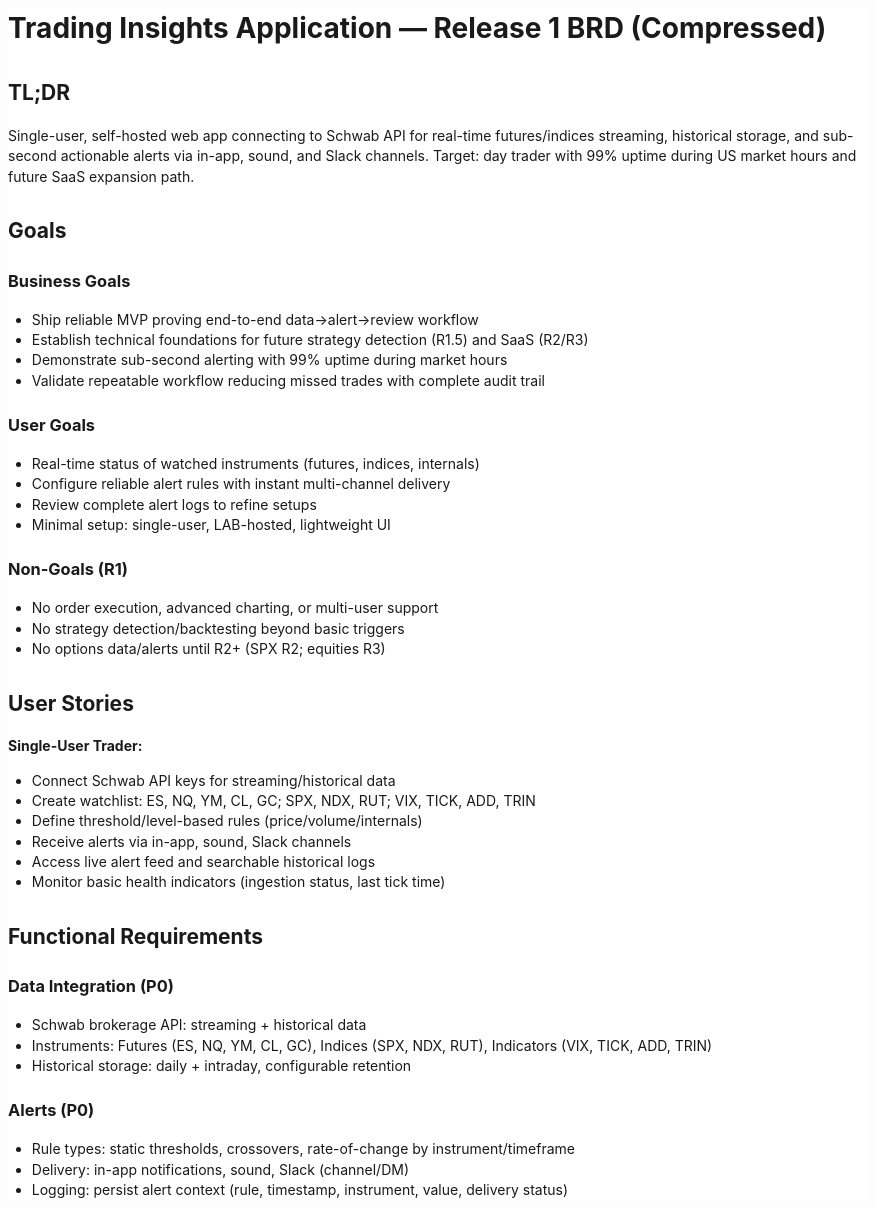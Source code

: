 # Trading Insights Application — Release 1 BRD (Compressed)

## TL;DR
Single-user, self-hosted web app connecting to Schwab API for real-time futures/indices streaming, historical storage, and sub-second actionable alerts via in-app, sound, and Slack channels. Target: day trader with 99% uptime during US market hours and future SaaS expansion path.

## Goals
### Business Goals
- Ship reliable MVP proving end-to-end data→alert→review workflow
- Establish technical foundations for future strategy detection (R1.5) and SaaS (R2/R3)
- Demonstrate sub-second alerting with 99% uptime during market hours
- Validate repeatable workflow reducing missed trades with complete audit trail

### User Goals
- Real-time status of watched instruments (futures, indices, internals)
- Configure reliable alert rules with instant multi-channel delivery
- Review complete alert logs to refine setups
- Minimal setup: single-user, LAB-hosted, lightweight UI

### Non-Goals (R1)
- No order execution, advanced charting, or multi-user support
- No strategy detection/backtesting beyond basic triggers
- No options data/alerts until R2+ (SPX R2; equities R3)

## User Stories
**Single-User Trader:**
- Connect Schwab API keys for streaming/historical data
- Create watchlist: ES, NQ, YM, CL, GC; SPX, NDX, RUT; VIX, TICK, ADD, TRIN
- Define threshold/level-based rules (price/volume/internals)
- Receive alerts via in-app, sound, Slack channels
- Access live alert feed and searchable historical logs
- Monitor basic health indicators (ingestion status, last tick time)

## Functional Requirements

### Data Integration (P0)
- Schwab brokerage API: streaming + historical data
- Instruments: Futures (ES, NQ, YM, CL, GC), Indices (SPX, NDX, RUT), Indicators (VIX, TICK, ADD, TRIN)
- Historical storage: daily + intraday, configurable retention

### Alerts (P0)
- Rule types: static thresholds, crossovers, rate-of-change by instrument/timeframe
- Delivery: in-app notifications, sound, Slack (channel/DM)
- Logging: persist alert context (rule, timestamp, instrument, value, delivery status)
